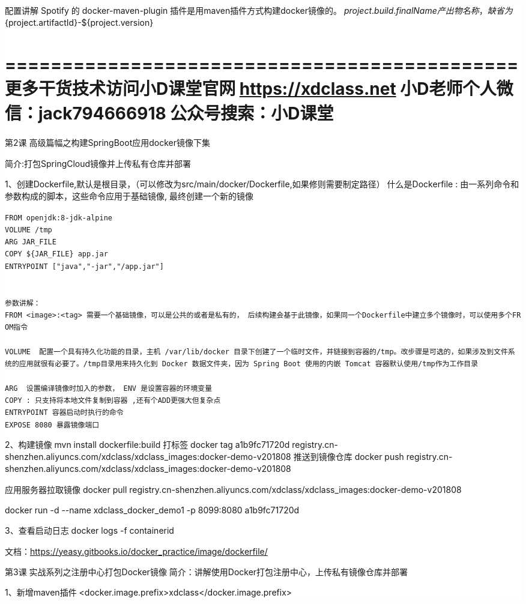   配置讲解
  Spotify 的 docker-maven-plugin 插件是用maven插件方式构建docker镜像的。
  ${project.build.finalName} 产出物名称，缺省为${project.artifactId}-${project.version}

=============================================
更多干货技术访问小D课堂官网 <https://xdclass.net>
小D老师个人微信：jack794666918
公众号搜索：小D课堂
=============================================

 第2课 高级篇幅之构建SpringBoot应用docker镜像下集

   简介:打包SpringCloud镜像并上传私有仓库并部署

   1、创建Dockerfile,默认是根目录，（可以修改为src/main/docker/Dockerfile,如果修则需要制定路径）
    什么是Dockerfile : 由一系列命令和参数构成的脚本，这些命令应用于基础镜像, 最终创建一个新的镜像

    FROM openjdk:8-jdk-alpine
    VOLUME /tmp
    ARG JAR_FILE
    COPY ${JAR_FILE} app.jar
    ENTRYPOINT ["java","-jar","/app.jar"]


    参数讲解：
    FROM <image>:<tag> 需要一个基础镜像，可以是公共的或者是私有的， 后续构建会基于此镜像，如果同一个Dockerfile中建立多个镜像时，可以使用多个FROM指令
    
    VOLUME  配置一个具有持久化功能的目录，主机 /var/lib/docker 目录下创建了一个临时文件，并链接到容器的/tmp。改步骤是可选的，如果涉及到文件系统的应用就很有必要了。/tmp目录用来持久化到 Docker 数据文件夹，因为 Spring Boot 使用的内嵌 Tomcat 容器默认使用/tmp作为工作目录 

    ARG  设置编译镜像时加入的参数， ENV 是设置容器的环境变量
    COPY : 只支持将本地文件复制到容器 ,还有个ADD更强大但复杂点
    ENTRYPOINT 容器启动时执行的命令
    EXPOSE 8080 暴露镜像端口
   2、构建镜像
   mvn install dockerfile:build
   打标签
   docker tag a1b9fc71720d registry.cn-shenzhen.aliyuncs.com/xdclass/xdclass_images:docker-demo-v201808
   推送到镜像仓库
   docker push registry.cn-shenzhen.aliyuncs.com/xdclass/xdclass_images:docker-demo-v201808

   应用服务器拉取镜像
   docker pull registry.cn-shenzhen.aliyuncs.com/xdclass/xdclass_images:docker-demo-v201808

   docker run -d --name xdclass_docker_demo1 -p 8099:8080  a1b9fc71720d

   3、查看启动日志 docker logs -f  containerid

   文档：<https://yeasy.gitbooks.io/docker_practice/image/dockerfile/>

 第3课 实战系列之注册中心打包Docker镜像
  简介：讲解使用Docker打包注册中心，上传私有镜像仓库并部署

  1、新增maven插件
   <properties>
      <docker.image.prefix>xdclass</docker.image.prefix>
   </properties>
